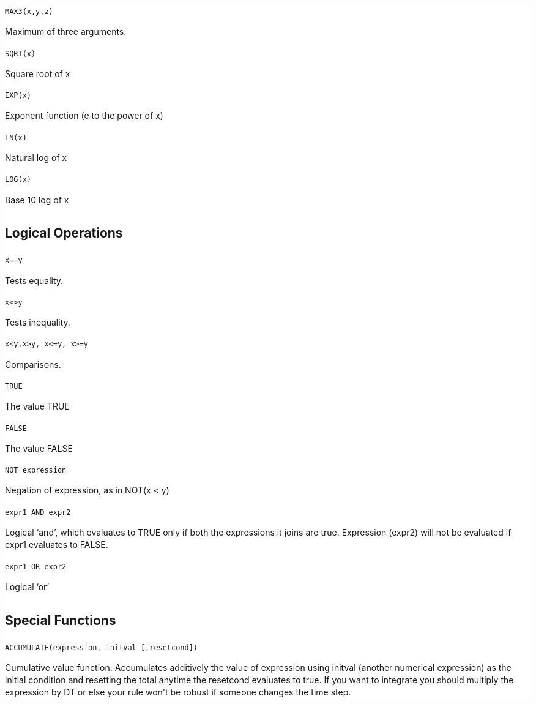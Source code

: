     MAX3(x,y,z)

Maximum of three arguments.

    SQRT(x)

Square root of x

    EXP(x)

Exponent function (e to the power of x)

    LN(x)

Natural log of x

    LOG(x)

Base 10 log of x

## Logical Operations

    x==y

Tests equality.

    x<>y

Tests inequality.

    x<y,x>y, x<=y, x>=y

Comparisons.

    TRUE

The value TRUE

    FALSE

The value FALSE

    NOT expression

Negation of expression, as in NOT(x \< y)

    expr1 AND expr2

Logical ‘and’, which evaluates to TRUE only if both the expressions it
joins are true. Expression (expr2) will not be evaluated if expr1
evaluates to FALSE.

    expr1 OR expr2

Logical ‘or’

## Special Functions

    ACCUMULATE(expression, initval [,resetcond])

Cumulative value function. Accumulates additively the value of
expression using initval (another numerical expression) as the initial
condition and resetting the total anytime the resetcond evaluates to
true. If you want to integrate you should multiply the expression by DT
or else your rule won't be robust if someone changes the time step.
